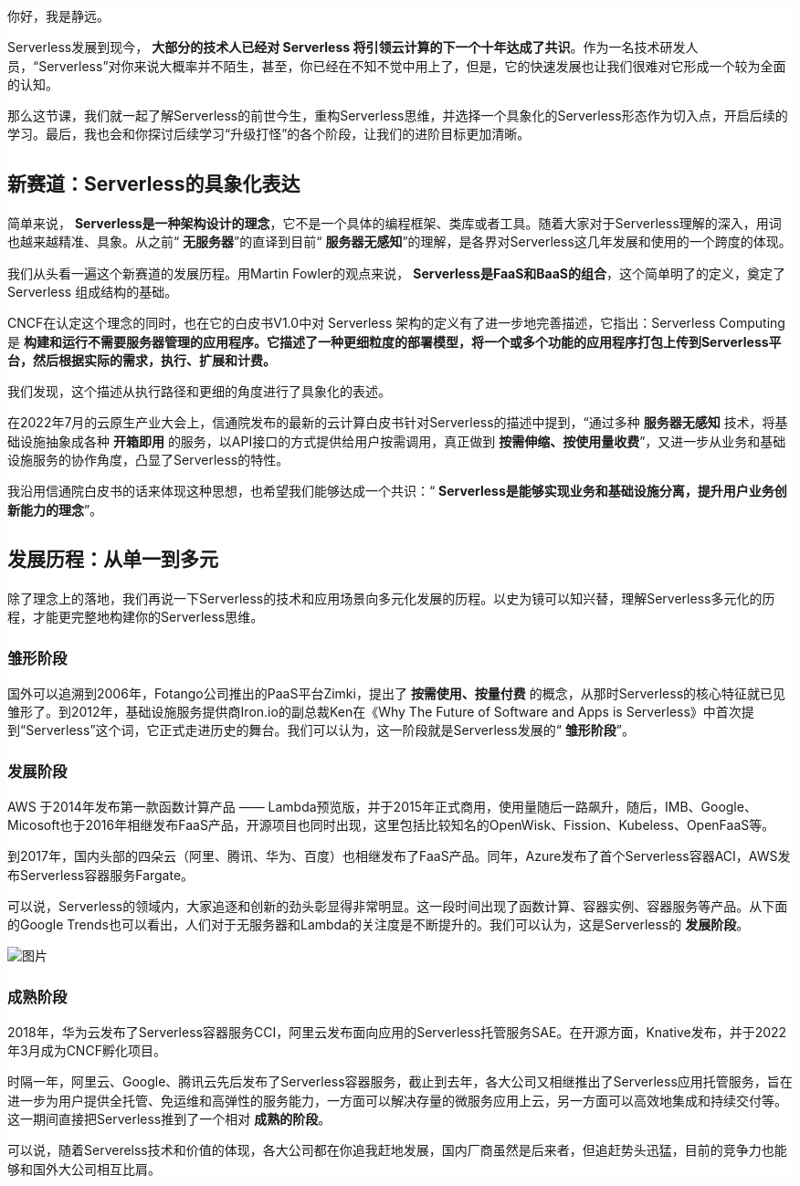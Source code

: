 你好，我是静远。

Serverless发展到现今， **大部分的技术人已经对 Serverless 将引领云计算的下一个十年达成了共识**。作为一名技术研发人员，“Serverless”对你来说大概率并不陌生，甚至，你已经在不知不觉中用上了，但是，它的快速发展也让我们很难对它形成一个较为全面的认知。

那么这节课，我们就一起了解Serverless的前世今生，重构Serverless思维，并选择一个具象化的Serverless形态作为切入点，开启后续的学习。最后，我也会和你探讨后续学习“升级打怪”的各个阶段，让我们的进阶目标更加清晰。

## 新赛道：Serverless的具象化表达

简单来说， **Serverless是一种架构设计的理念**，它不是一个具体的编程框架、类库或者工具。随着大家对于Serverless理解的深入，用词也越来越精准、具象。从之前“ **无服务器**”的直译到目前“ **服务器无感知**”的理解，是各界对Serverless这几年发展和使用的一个跨度的体现。

我们从头看一遍这个新赛道的发展历程。用Martin Fowler的观点来说， **Serverless是FaaS和BaaS的组合**，这个简单明了的定义，奠定了 Serverless 组成结构的基础。

CNCF在认定这个理念的同时，也在它的白皮书V1.0中对 Serverless 架构的定义有了进一步地完善描述，它指出：Serverless Computing 是 **构建和运行不需要服务器管理的应用程序。它描述了一种更细粒度的部署模型，将一个或多个功能的应用程序打包上传到Serverless平台，然后根据实际的需求，执行、扩展和计费。**

我们发现，这个描述从执行路径和更细的角度进行了具象化的表述。

在2022年7月的云原生产业大会上，信通院发布的最新的云计算白皮书针对Serverless的描述中提到，“通过多种 **服务器无感知** 技术，将基础设施抽象成各种 **开箱即用** 的服务，以API接口的方式提供给用户按需调用，真正做到 **按需伸缩、按使用量收费**”，又进一步从业务和基础设施服务的协作角度，凸显了Serverless的特性。

我沿用信通院白皮书的话来体现这种思想，也希望我们能够达成一个共识：“ **Serverless是能够实现业务和基础设施分离，提升用户业务创新能力的理念**”。

## 发展历程：从单一到多元

除了理念上的落地，我们再说一下Serverless的技术和应用场景向多元化发展的历程。以史为镜可以知兴替，理解Serverless多元化的历程，才能更完整地构建你的Serverless思维。

### **雏形阶段**

国外可以追溯到2006年，Fotango公司推出的PaaS平台Zimki，提出了 **按需使用、按量付费** 的概念，从那时Serverless的核心特征就已见雏形了。到2012年，基础设施服务提供商Iron.io的副总裁Ken在《Why The Future of Software and Apps is Serverless》中首次提到“Serverless”这个词，它正式走进历史的舞台。我们可以认为，这一阶段就是Serverless发展的“ **雏形阶段**”。

### **发展阶段**

AWS 于2014年发布第一款函数计算产品 —— Lambda预览版，并于2015年正式商用，使用量随后一路飙升，随后，IMB、Google、Micosoft也于2016年相继发布FaaS产品，开源项目也同时出现，这里包括比较知名的OpenWisk、Fission、Kubeless、OpenFaaS等。

到2017年，国内头部的四朵云（阿里、腾讯、华为、百度）也相继发布了FaaS产品。同年，Azure发布了首个Serverless容器ACI，AWS发布Serverless容器服务Fargate。

可以说，Serverless的领域内，大家追逐和创新的劲头彰显得非常明显。这一段时间出现了函数计算、容器实例、容器服务等产品。从下面的Google Trends也可以看出，人们对于无服务器和Lambda的关注度是不断提升的。我们可以认为，这是Serverless的 **发展阶段**。

![图片](https://static001.geekbang.org/resource/image/41/4a/4196875158bdec12533859a54a95c14a.jpg?wh=1435x693)

### 成熟阶段

2018年，华为云发布了Serverless容器服务CCI，阿里云发布面向应用的Serverless托管服务SAE。在开源方面，Knative发布，并于2022年3月成为CNCF孵化项目。

时隔一年，阿里云、Google、腾讯云先后发布了Serverless容器服务，截止到去年，各大公司又相继推出了Serverless应用托管服务，旨在进一步为用户提供全托管、免运维和高弹性的服务能力，一方面可以解决存量的微服务应用上云，另一方面可以高效地集成和持续交付等。这一期间直接把Serverless推到了一个相对 **成熟的阶段**。

可以说，随着Serverelss技术和价值的体现，各大公司都在你追我赶地发展，国内厂商虽然是后来者，但追赶势头迅猛，目前的竞争力也能够和国外大公司相互比肩。
